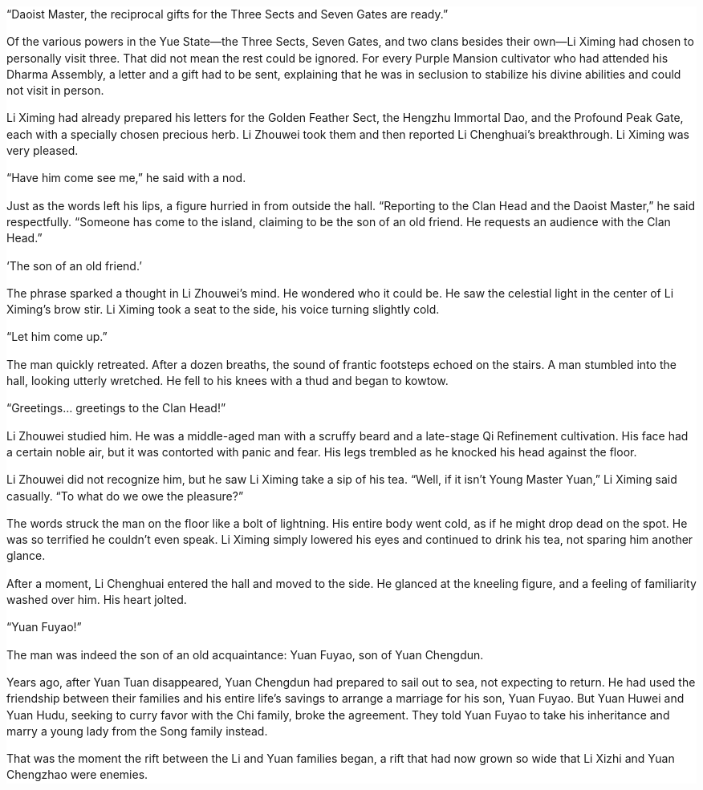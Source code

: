 “Daoist Master, the reciprocal gifts for the Three Sects and Seven Gates are ready.”

Of the various powers in the Yue State—the Three Sects, Seven Gates, and two clans besides their own—Li Ximing had chosen to personally visit three. That did not mean the rest could be ignored. For every Purple Mansion cultivator who had attended his Dharma Assembly, a letter and a gift had to be sent, explaining that he was in seclusion to stabilize his divine abilities and could not visit in person.

Li Ximing had already prepared his letters for the Golden Feather Sect, the Hengzhu Immortal Dao, and the Profound Peak Gate, each with a specially chosen precious herb. Li Zhouwei took them and then reported Li Chenghuai’s breakthrough. Li Ximing was very pleased.

“Have him come see me,” he said with a nod.

Just as the words left his lips, a figure hurried in from outside the hall. “Reporting to the Clan Head and the Daoist Master,” he said respectfully. “Someone has come to the island, claiming to be the son of an old friend. He requests an audience with the Clan Head.”

‘The son of an old friend.’

The phrase sparked a thought in Li Zhouwei’s mind. He wondered who it could be. He saw the celestial light in the center of Li Ximing’s brow stir. Li Ximing took a seat to the side, his voice turning slightly cold.

“Let him come up.”

The man quickly retreated. After a dozen breaths, the sound of frantic footsteps echoed on the stairs. A man stumbled into the hall, looking utterly wretched. He fell to his knees with a thud and began to kowtow.

“Greetings… greetings to the Clan Head!”

Li Zhouwei studied him. He was a middle-aged man with a scruffy beard and a late-stage Qi Refinement cultivation. His face had a certain noble air, but it was contorted with panic and fear. His legs trembled as he knocked his head against the floor.

Li Zhouwei did not recognize him, but he saw Li Ximing take a sip of his tea. “Well, if it isn’t Young Master Yuan,” Li Ximing said casually. “To what do we owe the pleasure?”

The words struck the man on the floor like a bolt of lightning. His entire body went cold, as if he might drop dead on the spot. He was so terrified he couldn’t even speak. Li Ximing simply lowered his eyes and continued to drink his tea, not sparing him another glance.

After a moment, Li Chenghuai entered the hall and moved to the side. He glanced at the kneeling figure, and a feeling of familiarity washed over him. His heart jolted.

“Yuan Fuyao!”

The man was indeed the son of an old acquaintance: Yuan Fuyao, son of Yuan Chengdun.

Years ago, after Yuan Tuan disappeared, Yuan Chengdun had prepared to sail out to sea, not expecting to return. He had used the friendship between their families and his entire life’s savings to arrange a marriage for his son, Yuan Fuyao. But Yuan Huwei and Yuan Hudu, seeking to curry favor with the Chi family, broke the agreement. They told Yuan Fuyao to take his inheritance and marry a young lady from the Song family instead.

That was the moment the rift between the Li and Yuan families began, a rift that had now grown so wide that Li Xizhi and Yuan Chengzhao were enemies.
